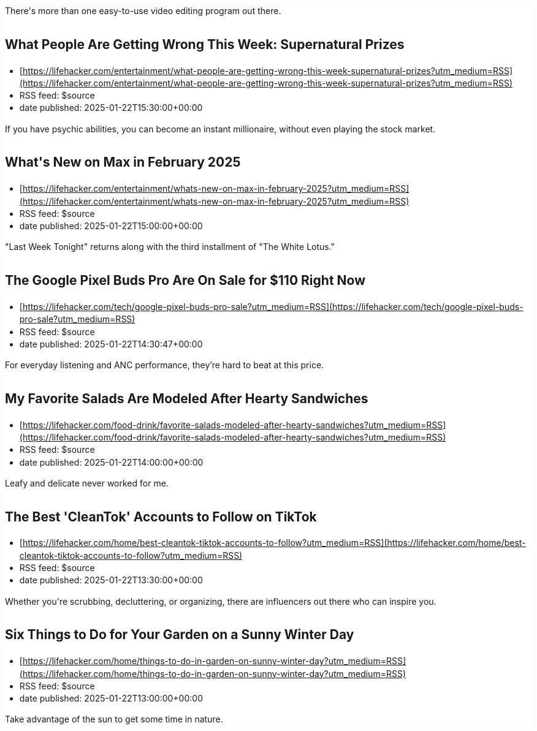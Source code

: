 There's more than one easy-to-use video editing program out there.

## What People Are Getting Wrong This Week: Supernatural Prizes
 - [https://lifehacker.com/entertainment/what-people-are-getting-wrong-this-week-supernatural-prizes?utm_medium=RSS](https://lifehacker.com/entertainment/what-people-are-getting-wrong-this-week-supernatural-prizes?utm_medium=RSS)
 - RSS feed: $source
 - date published: 2025-01-22T15:30:00+00:00

If you have psychic abilities, you can become an instant millionaire, without even playing the stock market.

## What's New on Max in February 2025
 - [https://lifehacker.com/entertainment/whats-new-on-max-in-february-2025?utm_medium=RSS](https://lifehacker.com/entertainment/whats-new-on-max-in-february-2025?utm_medium=RSS)
 - RSS feed: $source
 - date published: 2025-01-22T15:00:00+00:00

"Last Week Tonight" returns along with the third installment of "The White Lotus."

## The Google Pixel Buds Pro Are On Sale for $110 Right Now
 - [https://lifehacker.com/tech/google-pixel-buds-pro-sale?utm_medium=RSS](https://lifehacker.com/tech/google-pixel-buds-pro-sale?utm_medium=RSS)
 - RSS feed: $source
 - date published: 2025-01-22T14:30:47+00:00

For everyday listening and ANC performance, they’re hard to beat at this price.

## My Favorite Salads Are Modeled After Hearty Sandwiches
 - [https://lifehacker.com/food-drink/favorite-salads-modeled-after-hearty-sandwiches?utm_medium=RSS](https://lifehacker.com/food-drink/favorite-salads-modeled-after-hearty-sandwiches?utm_medium=RSS)
 - RSS feed: $source
 - date published: 2025-01-22T14:00:00+00:00

Leafy and delicate never worked for me.

## The Best 'CleanTok' Accounts to Follow on TikTok
 - [https://lifehacker.com/home/best-cleantok-tiktok-accounts-to-follow?utm_medium=RSS](https://lifehacker.com/home/best-cleantok-tiktok-accounts-to-follow?utm_medium=RSS)
 - RSS feed: $source
 - date published: 2025-01-22T13:30:00+00:00

Whether you're scrubbing, decluttering, or organizing, there are influencers out there who can inspire you.

## Six Things to Do for Your Garden on a Sunny Winter Day
 - [https://lifehacker.com/home/things-to-do-in-garden-on-sunny-winter-day?utm_medium=RSS](https://lifehacker.com/home/things-to-do-in-garden-on-sunny-winter-day?utm_medium=RSS)
 - RSS feed: $source
 - date published: 2025-01-22T13:00:00+00:00

Take advantage of the sun to get some time in nature.

